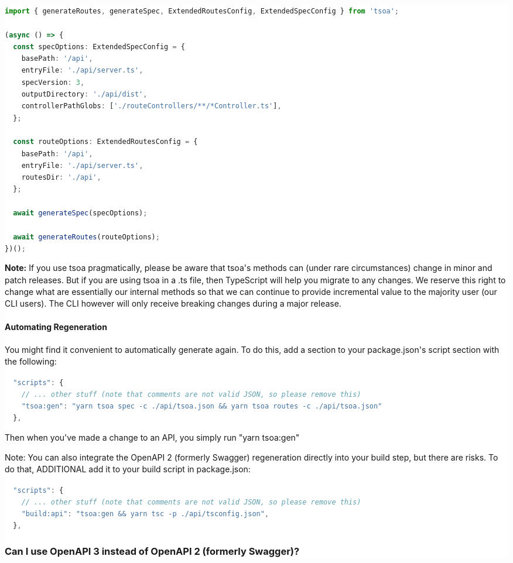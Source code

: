 ```typescript
import { generateRoutes, generateSpec, ExtendedRoutesConfig, ExtendedSpecConfig } from 'tsoa';

(async () => {
  const specOptions: ExtendedSpecConfig = {
    basePath: '/api',
    entryFile: './api/server.ts',
    specVersion: 3,
    outputDirectory: './api/dist',
    controllerPathGlobs: ['./routeControllers/**/*Controller.ts'],
  };

  const routeOptions: ExtendedRoutesConfig = {
    basePath: '/api',
    entryFile: './api/server.ts',
    routesDir: './api',
  };

  await generateSpec(specOptions);

  await generateRoutes(routeOptions);
})();
```

**Note:** If you use tsoa pragmatically, please be aware that tsoa's methods can (under rare circumstances) change in minor and patch releases. But if you are using tsoa in a .ts file, then TypeScript will help you migrate to any changes. We reserve this right to change what are essentially our internal methods so that we can continue to provide incremental value to the majority user (our CLI users). The CLI however will only receive breaking changes during a major release.

#### Automating Regeneration

You might find it convenient to automatically generate again. To do this, add a section to your package.json's script section with the following:
```js
  "scripts": {
    // ... other stuff (note that comments are not valid JSON, so please remove this)
    "tsoa:gen": "yarn tsoa spec -c ./api/tsoa.json && yarn tsoa routes -c ./api/tsoa.json"
  },
```

Then when you've made a change to an API, you simply run "yarn tsoa:gen"

Note: You can also integrate the OpenAPI 2 (formerly Swagger) regeneration directly into your build step, but there are risks. To do that, ADDITIONAL add it to your build script in package.json:
```js
  "scripts": {
    // ... other stuff (note that comments are not valid JSON, so please remove this)
    "build:api": "tsoa:gen && yarn tsc -p ./api/tsconfig.json",
  },
```

### Can I use OpenAPI 3 instead of OpenAPI 2 (formerly Swagger)?
